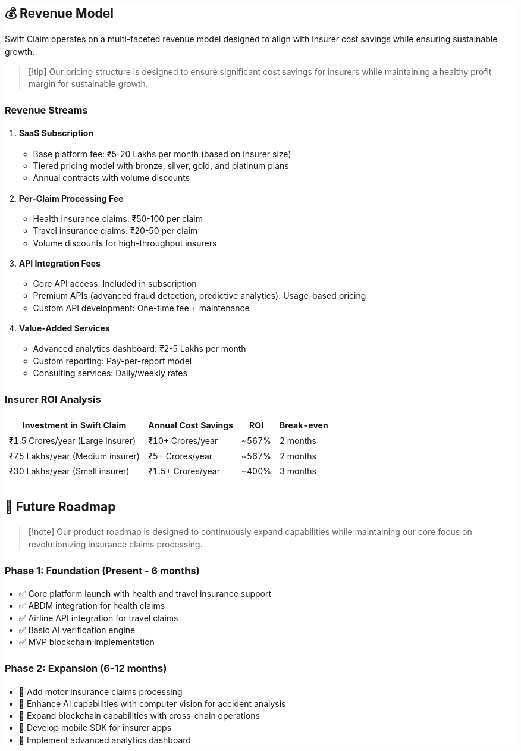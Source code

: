 ## 💰 Revenue Model

Swift Claim operates on a multi-faceted revenue model designed to align with insurer cost savings while ensuring sustainable growth.

> [!tip] Our pricing structure is designed to ensure significant cost savings for insurers while maintaining a healthy profit margin for sustainable growth.

### Revenue Streams

1. **SaaS Subscription**
   - Base platform fee: ₹5-20 Lakhs per month (based on insurer size)
   - Tiered pricing model with bronze, silver, gold, and platinum plans
   - Annual contracts with volume discounts

2. **Per-Claim Processing Fee**
   - Health insurance claims: ₹50-100 per claim
   - Travel insurance claims: ₹20-50 per claim
   - Volume discounts for high-throughput insurers

3. **API Integration Fees**
   - Core API access: Included in subscription
   - Premium APIs (advanced fraud detection, predictive analytics): Usage-based pricing
   - Custom API development: One-time fee + maintenance

4. **Value-Added Services**
   - Advanced analytics dashboard: ₹2-5 Lakhs per month
   - Custom reporting: Pay-per-report model
   - Consulting services: Daily/weekly rates

### Insurer ROI Analysis

| Investment in Swift Claim | Annual Cost Savings | ROI | Break-even |
|---------------------------|---------------------|-----|------------|
| ₹1.5 Crores/year (Large insurer) | ₹10+ Crores/year | ~567% | 2 months |
| ₹75 Lakhs/year (Medium insurer) | ₹5+ Crores/year | ~567% | 2 months |
| ₹30 Lakhs/year (Small insurer) | ₹1.5+ Crores/year | ~400% | 3 months |

## 🔮 Future Roadmap

> [!note] Our product roadmap is designed to continuously expand capabilities while maintaining our core focus on revolutionizing insurance claims processing.

### Phase 1: Foundation (Present - 6 months)
- ✅ Core platform launch with health and travel insurance support
- ✅ ABDM integration for health claims
- ✅ Airline API integration for travel claims
- ✅ Basic AI verification engine
- ✅ MVP blockchain implementation

### Phase 2: Expansion (6-12 months)
- 🔄 Add motor insurance claims processing
- 🔄 Enhance AI capabilities with computer vision for accident analysis
- 🔄 Expand blockchain capabilities with cross-chain operations
- 🔄 Develop mobile SDK for insurer apps
- 🔄 Implement advanced analytics dashboard
